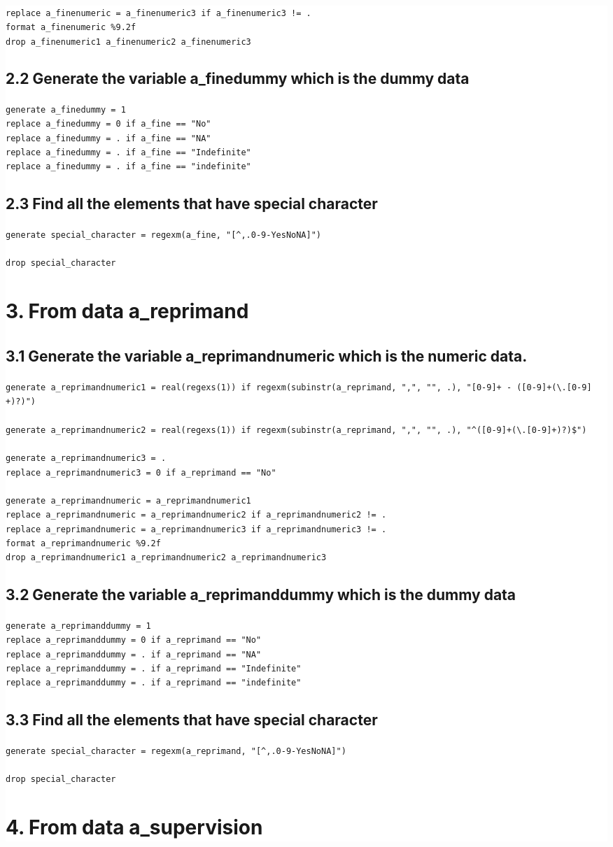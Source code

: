 ````
replace a_finenumeric = a_finenumeric3 if a_finenumeric3 != .
format a_finenumeric %9.2f
drop a_finenumeric1 a_finenumeric2 a_finenumeric3
````
## 2.2 Generate the variable a_finedummy which is the dummy data
````
generate a_finedummy = 1
replace a_finedummy = 0 if a_fine == "No"
replace a_finedummy = . if a_fine == "NA"
replace a_finedummy = . if a_fine == "Indefinite"
replace a_finedummy = . if a_fine == "indefinite"
````
## 2.3 Find all the elements that have special character
````
generate special_character = regexm(a_fine, "[^,.0-9-YesNoNA]")

drop special_character
````

# 3. From data a_reprimand
## 3.1 Generate the variable a_reprimandnumeric which is the numeric data.
````
generate a_reprimandnumeric1 = real(regexs(1)) if regexm(subinstr(a_reprimand, ",", "", .), "[0-9]+ - ([0-9]+(\.[0-9]+)?)")  

generate a_reprimandnumeric2 = real(regexs(1)) if regexm(subinstr(a_reprimand, ",", "", .), "^([0-9]+(\.[0-9]+)?)$")

generate a_reprimandnumeric3 = .
replace a_reprimandnumeric3 = 0 if a_reprimand == "No"

generate a_reprimandnumeric = a_reprimandnumeric1
replace a_reprimandnumeric = a_reprimandnumeric2 if a_reprimandnumeric2 != .
replace a_reprimandnumeric = a_reprimandnumeric3 if a_reprimandnumeric3 != .
format a_reprimandnumeric %9.2f
drop a_reprimandnumeric1 a_reprimandnumeric2 a_reprimandnumeric3
````
## 3.2 Generate the variable a_reprimanddummy which is the dummy data
````
generate a_reprimanddummy = 1
replace a_reprimanddummy = 0 if a_reprimand == "No"
replace a_reprimanddummy = . if a_reprimand == "NA"
replace a_reprimanddummy = . if a_reprimand == "Indefinite"
replace a_reprimanddummy = . if a_reprimand == "indefinite"
````
## 3.3 Find all the elements that have special character
````
generate special_character = regexm(a_reprimand, "[^,.0-9-YesNoNA]")

drop special_character
````
# 4. From data a_supervision